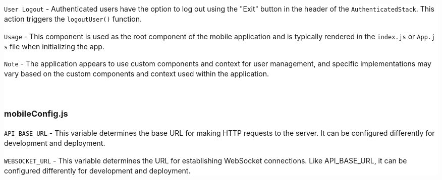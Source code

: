 `User Logout` - Authenticated users have the option to log out using the "Exit" button in the header of the `AuthenticatedStack`. This action triggers the `logoutUser()` function.

`Usage` - This component is used as the root component of the mobile application and is typically rendered in the `index.js` or `App.js` file when initializing the app.

`Note` - The application appears to use custom components and context for user management, and specific implementations may vary based on the custom components and context used within the application.

<br>

### mobileConfig.js

`API_BASE_URL` - This variable determines the base URL for making HTTP requests to the server. It can be configured differently for development and deployment.

`WEBSOCKET_URL` - This variable determines the URL for establishing WebSocket connections. Like API_BASE_URL, it can be configured differently for development and deployment.








